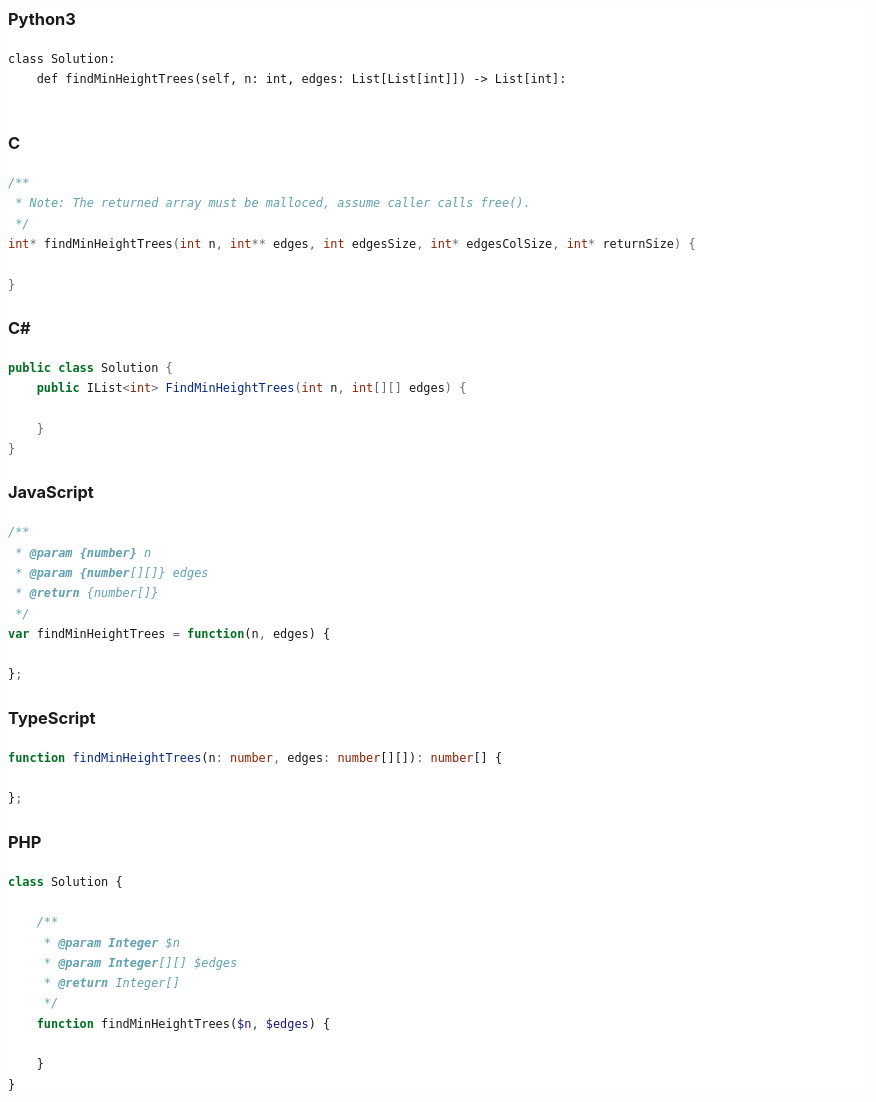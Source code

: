 ### Python3

```python3
class Solution:
    def findMinHeightTrees(self, n: int, edges: List[List[int]]) -> List[int]:
        
```

### C

```c
/**
 * Note: The returned array must be malloced, assume caller calls free().
 */
int* findMinHeightTrees(int n, int** edges, int edgesSize, int* edgesColSize, int* returnSize) {
    
}
```

### C#

```csharp
public class Solution {
    public IList<int> FindMinHeightTrees(int n, int[][] edges) {
        
    }
}
```

### JavaScript

```javascript
/**
 * @param {number} n
 * @param {number[][]} edges
 * @return {number[]}
 */
var findMinHeightTrees = function(n, edges) {
    
};
```

### TypeScript

```typescript
function findMinHeightTrees(n: number, edges: number[][]): number[] {
    
};
```

### PHP

```php
class Solution {

    /**
     * @param Integer $n
     * @param Integer[][] $edges
     * @return Integer[]
     */
    function findMinHeightTrees($n, $edges) {
        
    }
}
```
